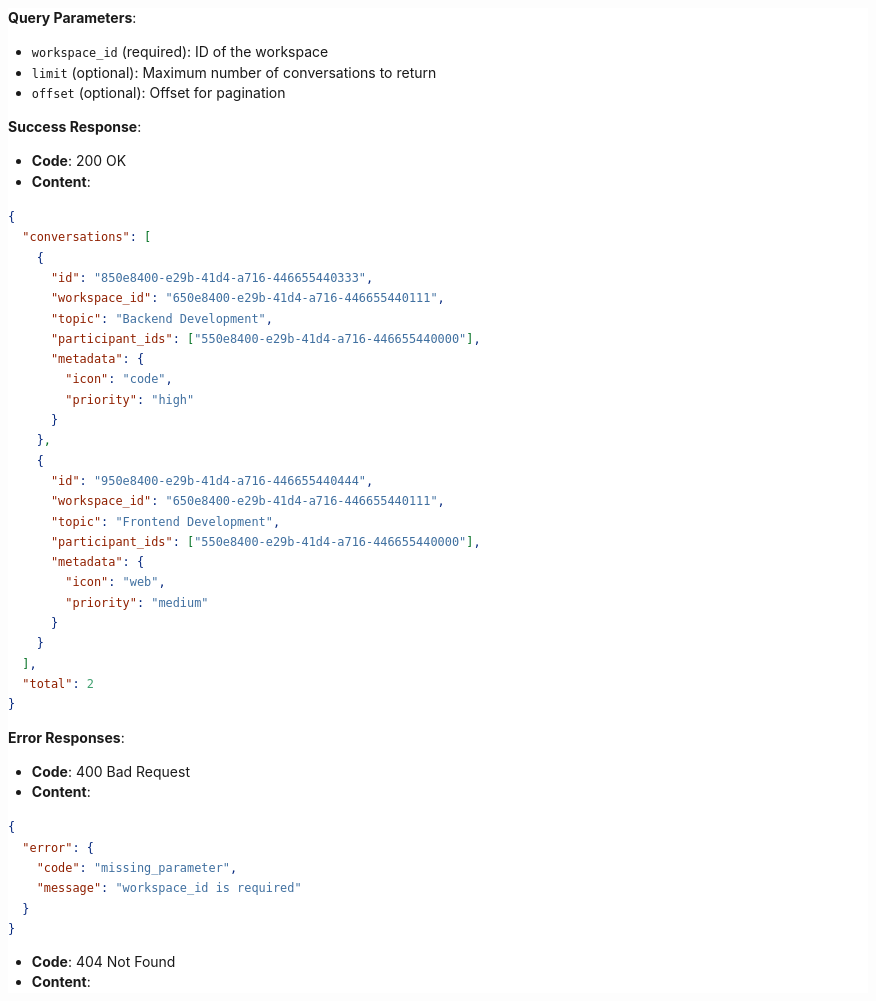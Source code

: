 **Query Parameters**:

- `workspace_id` (required): ID of the workspace
- `limit` (optional): Maximum number of conversations to return
- `offset` (optional): Offset for pagination

**Success Response**:

- **Code**: 200 OK
- **Content**:

```json
{
  "conversations": [
    {
      "id": "850e8400-e29b-41d4-a716-446655440333",
      "workspace_id": "650e8400-e29b-41d4-a716-446655440111",
      "topic": "Backend Development",
      "participant_ids": ["550e8400-e29b-41d4-a716-446655440000"],
      "metadata": {
        "icon": "code",
        "priority": "high"
      }
    },
    {
      "id": "950e8400-e29b-41d4-a716-446655440444",
      "workspace_id": "650e8400-e29b-41d4-a716-446655440111",
      "topic": "Frontend Development",
      "participant_ids": ["550e8400-e29b-41d4-a716-446655440000"],
      "metadata": {
        "icon": "web",
        "priority": "medium"
      }
    }
  ],
  "total": 2
}
```

**Error Responses**:

- **Code**: 400 Bad Request
- **Content**:

```json
{
  "error": {
    "code": "missing_parameter",
    "message": "workspace_id is required"
  }
}
```

- **Code**: 404 Not Found
- **Content**:
